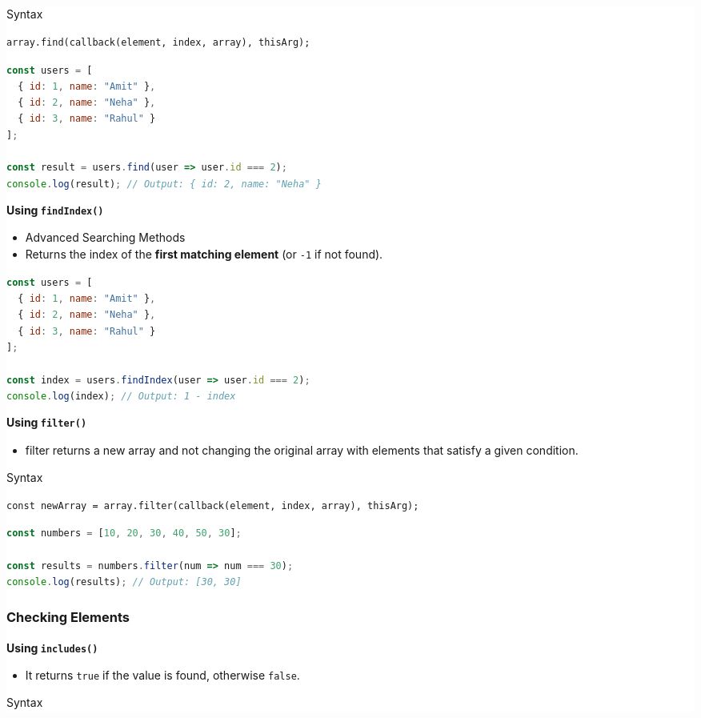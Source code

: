 Syntax

```
array.find(callback(element, index, array), thisArg);
```

```jsx
const users = [
  { id: 1, name: "Amit" },
  { id: 2, name: "Neha" },
  { id: 3, name: "Rahul" }
];

const result = users.find(user => user.id === 2);
console.log(result); // Output: { id: 2, name: "Neha" }
```

**Using `findIndex()`**

- Advanced Searching Methods
- Returns the index of the **first matching element** (or `-1` if not found).

```jsx
const users = [
  { id: 1, name: "Amit" },
  { id: 2, name: "Neha" },
  { id: 3, name: "Rahul" }
];

const index = users.findIndex(user => user.id === 2);
console.log(index); // Output: 1 - index
```

**Using `filter()`**

- filter returns a new array and not changing the original array with elements that satisfy a given condition.

Syntax

```
const newArray = array.filter(callback(element, index, array), thisArg);
```

```jsx
const numbers = [10, 20, 30, 40, 50, 30];

const results = numbers.filter(num => num === 30);
console.log(results); // Output: [30, 30]
```

### Checking Elements

**Using `includes()`**

- It returns `true` if the value is found, otherwise `false`.

Syntax
